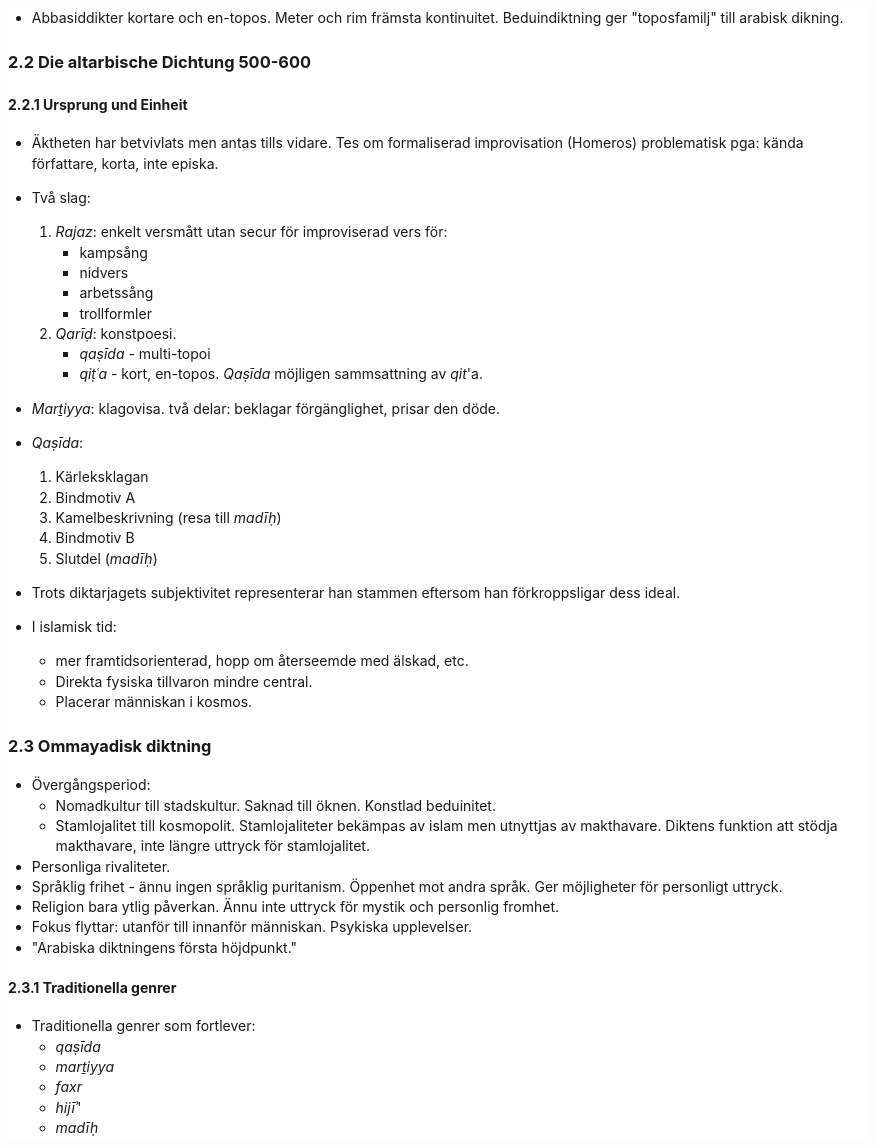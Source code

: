 - Abbasiddikter kortare och en-topos. Meter och rim främsta kontinuitet. Beduindiktning ger "toposfamilj" till arabisk dikning.



### 2.2 Die altarbische Dichtung 500-600

#### 2.2.1 Ursprung und Einheit

- Äktheten har betvivlats men antas tills vidare. Tes om formaliserad improvisation (Homeros) problematisk pga: kända författare, korta, inte episka.

- Två slag:
  1. *Rajaz*: enkelt versmått utan secur för improviserad vers för:
     - kampsång
     - nidvers
     - arbetssång
     - trollformler
  2. *Qarīḍ*: konstpoesi. 
     - *qaṣīda* - multi-topoi 
     - *qiṭʿa* - kort, en-topos. *Qaṣīda* möjligen sammsattning av *qit*'a. 

- *Marṯiyya*: klagovisa. två delar: beklagar förgänglighet, prisar den döde.

- *Qaṣīda*:
  1. Kärleksklagan
  1. Bindmotiv A
  1. Kamelbeskrivning (resa till *madīḥ*)
  1. Bindmotiv B
  1. Slutdel (*madīḥ*)
 
- Trots diktarjagets subjektivitet representerar han stammen eftersom han förkroppsligar dess ideal. 
- I islamisk tid: 
  - mer framtidsorienterad, hopp om återseemde med älskad, etc.
  - Direkta fysiska tillvaron mindre central.
  - Placerar människan i kosmos.


### 2.3 Ommayadisk diktning

- Övergångsperiod:
  - Nomadkultur till stadskultur. Saknad till öknen.  Konstlad beduinitet. 
  - Stamlojalitet till kosmopolit. Stamlojaliteter bekämpas av islam men utnyttjas av makthavare. Diktens funktion att stödja makthavare, inte längre uttryck för stamlojalitet. 
- Personliga rivaliteter.
- Språklig frihet - ännu ingen språklig puritanism. Öppenhet mot andra språk. Ger möjligheter för personligt uttryck. 
- Religion bara ytlig påverkan. Ännu inte uttryck för mystik och personlig fromhet.
- Fokus flyttar: utanför till innanför människan. Psykiska upplevelser.
- "Arabiska diktningens första höjdpunkt."

#### 2.3.1 Traditionella genrer

- Traditionella genrer som fortlever:
  - *qaṣīda*
  - *marṯiyya*
  - *faxr*
  - *hijīʾ*'
  - *madīḥ*
